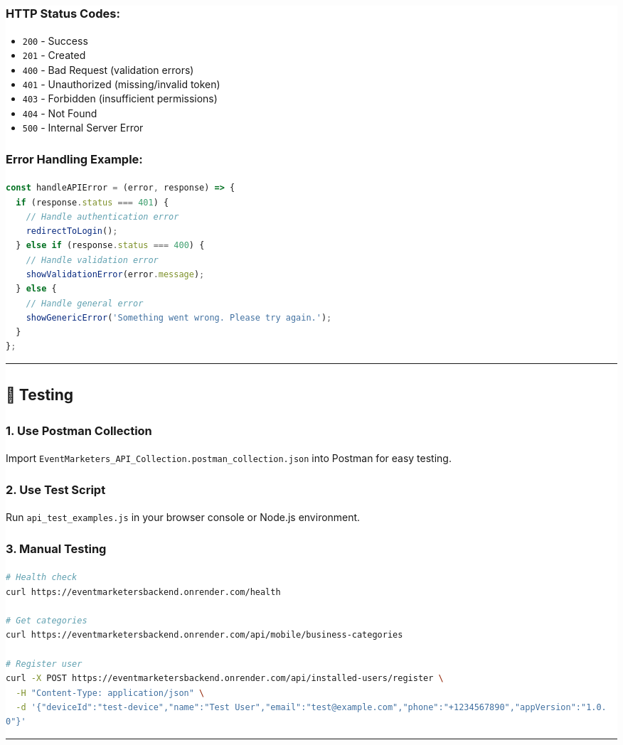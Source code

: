 ### HTTP Status Codes:
- `200` - Success
- `201` - Created
- `400` - Bad Request (validation errors)
- `401` - Unauthorized (missing/invalid token)
- `403` - Forbidden (insufficient permissions)
- `404` - Not Found
- `500` - Internal Server Error

### Error Handling Example:
```javascript
const handleAPIError = (error, response) => {
  if (response.status === 401) {
    // Handle authentication error
    redirectToLogin();
  } else if (response.status === 400) {
    // Handle validation error
    showValidationError(error.message);
  } else {
    // Handle general error
    showGenericError('Something went wrong. Please try again.');
  }
};
```

---

## 🔧 Testing

### 1. Use Postman Collection
Import `EventMarketers_API_Collection.postman_collection.json` into Postman for easy testing.

### 2. Use Test Script
Run `api_test_examples.js` in your browser console or Node.js environment.

### 3. Manual Testing
```bash
# Health check
curl https://eventmarketersbackend.onrender.com/health

# Get categories
curl https://eventmarketersbackend.onrender.com/api/mobile/business-categories

# Register user
curl -X POST https://eventmarketersbackend.onrender.com/api/installed-users/register \
  -H "Content-Type: application/json" \
  -d '{"deviceId":"test-device","name":"Test User","email":"test@example.com","phone":"+1234567890","appVersion":"1.0.0"}'
```

---